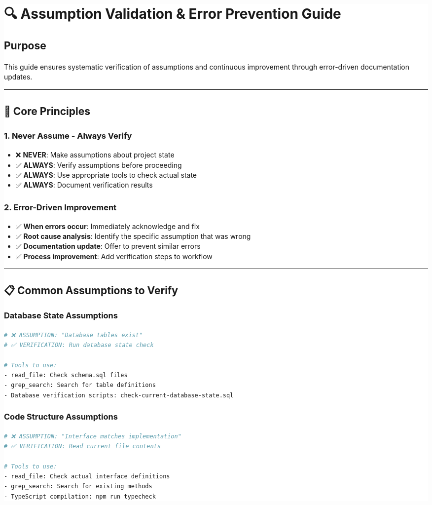# 🔍 Assumption Validation & Error Prevention Guide

## **Purpose**
This guide ensures systematic verification of assumptions and continuous improvement through error-driven documentation updates.

---

## 🚨 **Core Principles**

### **1. Never Assume - Always Verify**
- ❌ **NEVER**: Make assumptions about project state
- ✅ **ALWAYS**: Verify assumptions before proceeding
- ✅ **ALWAYS**: Use appropriate tools to check actual state
- ✅ **ALWAYS**: Document verification results

### **2. Error-Driven Improvement**
- ✅ **When errors occur**: Immediately acknowledge and fix
- ✅ **Root cause analysis**: Identify the specific assumption that was wrong
- ✅ **Documentation update**: Offer to prevent similar errors
- ✅ **Process improvement**: Add verification steps to workflow

---

## 📋 **Common Assumptions to Verify**

### **Database State Assumptions**
```bash
# ❌ ASSUMPTION: "Database tables exist"
# ✅ VERIFICATION: Run database state check

# Tools to use:
- read_file: Check schema.sql files
- grep_search: Search for table definitions
- Database verification scripts: check-current-database-state.sql
```

### **Code Structure Assumptions**
```bash
# ❌ ASSUMPTION: "Interface matches implementation"
# ✅ VERIFICATION: Read current file contents

# Tools to use:
- read_file: Check actual interface definitions
- grep_search: Search for existing methods
- TypeScript compilation: npm run typecheck
```
